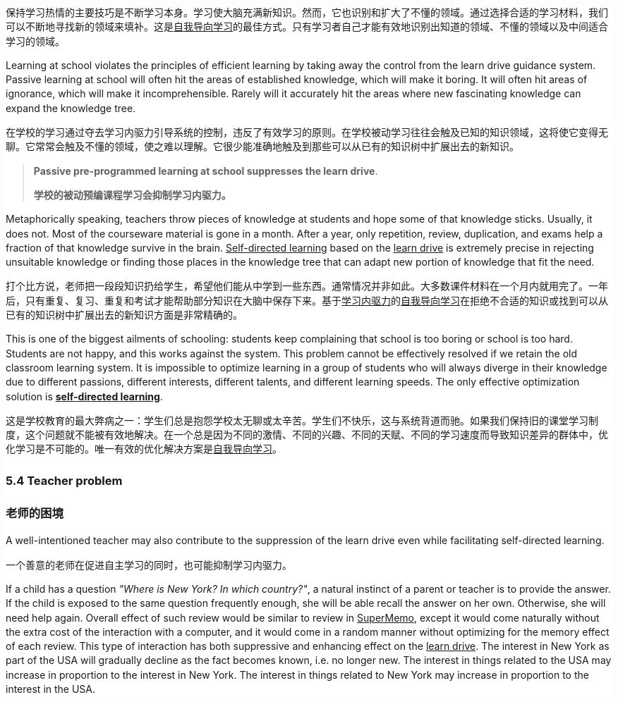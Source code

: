 保持学习热情的主要技巧是不断学习本身。学习使大脑充满新知识。然而，它也识别和扩大了不懂的领域。通过选择合适的学习材料，我们可以不断地寻找新的领域来填补。这是[自我导向学习](https://supermemo.guru/wiki/Learning_history:_school_vs._self-directed_learning)的最佳方式。只有学习者自己才能有效地识别出知道的领域、不懂的领域以及中间适合学习的领域。

Learning at school violates the principles of efficient learning by taking away the control from the learn drive guidance system. Passive learning at school will often hit the areas of established knowledge, which will make it boring. It will often hit areas of ignorance, which will make it incomprehensible. Rarely will it accurately hit the areas where new fascinating knowledge can expand the knowledge tree.

在学校的学习通过夺去学习内驱力引导系统的控制，违反了有效学习的原则。在学校被动学习往往会触及已知的知识领域，这将使它变得无聊。它常常会触及不懂的领域，使之难以理解。它很少能准确地触及到那些可以从已有的知识树中扩展出去的新知识。

> **Passive pre-programmed learning at school suppresses the learn drive**.
>
> **学校的被动预编课程学习会抑制学习内驱力。**

Metaphorically speaking, teachers throw pieces of knowledge at students and hope some of that knowledge sticks. Usually, it does not. Most of the courseware material is gone in a month. After a year, only repetition, review, duplication, and exams help a fraction of that knowledge survive in the brain. [Self-directed learning](https://supermemo.guru/wiki/Learning_history:_school_vs._self-directed_learning) based on the [learn drive](https://supermemo.guru/wiki/Learn_drive) is extremely precise in rejecting unsuitable knowledge or finding those places in the knowledge tree that can adapt new portion of knowledge that fit the need.

打个比方说，老师把一段段知识扔给学生，希望他们能从中学到一些东西。通常情况并非如此。大多数课件材料在一个月内就用完了。一年后，只有重复、复习、重复和考试才能帮助部分知识在大脑中保存下来。基于[学习内驱力](https://supermemo.guru/wiki/Learn_drive)的[自我导向学习](https://supermemo.guru/wiki/Learning_history:_school_vs._self-directed_learning)在拒绝不合适的知识或找到可以从已有的知识树中扩展出去的新知识方面是非常精确的。

This is one of the biggest ailments of schooling: students keep complaining that school is too boring or school is too hard. Students are not happy, and this works against the system. This problem cannot be effectively resolved if we retain the old classroom learning system. It is impossible to optimize learning in a group of students who will always diverge in their knowledge due to different passions, different interests, different talents, and different learning speeds. The only effective optimization solution is [**self-directed learning**](https://supermemo.guru/wiki/Learning_history:_school_vs._self-directed_learning).

这是学校教育的最大弊病之一：学生们总是抱怨学校太无聊或太辛苦。学生们不快乐，这与系统背道而驰。如果我们保持旧的课堂学习制度，这个问题就不能被有效地解决。在一个总是因为不同的激情、不同的兴趣、不同的天赋、不同的学习速度而导致知识差异的群体中，优化学习是不可能的。唯一有效的优化解决方案是[自我导向学习](https://supermemo.guru/wiki/Learning_history:_school_vs._self-directed_learning)。

### 5.4 Teacher problem

### 老师的困境

A well-intentioned teacher may also contribute to the suppression of the learn drive even while facilitating self-directed learning.

一个善意的老师在促进自主学习的同时，也可能抑制学习内驱力。

If a child has a question _"Where is New York? In which country?"_, a natural instinct of a parent or teacher is to provide the answer. If the child is exposed to the same question frequently enough, she will be able recall the answer on her own. Otherwise, she will need help again. Overall effect of such review would be similar to review in [SuperMemo](https://supermemo.guru/wiki/SuperMemo), except it would come naturally without the extra cost of the interaction with a computer, and it would come in a random manner without optimizing for the memory effect of each review. This type of interaction has both suppressive and enhancing effect on the [learn drive](https://supermemo.guru/wiki/Learn_drive). The interest in New York as part of the USA will gradually decline as the fact becomes known, i.e. no longer new. The interest in things related to the USA may increase in proportion to the interest in New York. The interest in things related to New York may increase in proportion to the interest in the USA.
